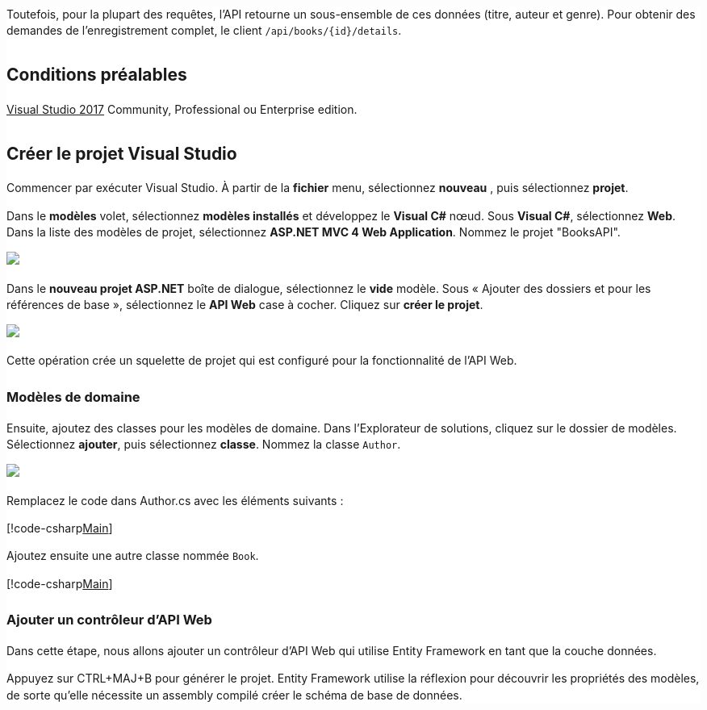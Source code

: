 Toutefois, pour la plupart des requêtes, l’API retourne un sous-ensemble de ces données (titre, auteur et genre). Pour obtenir des demandes de l’enregistrement complet, le client `/api/books/{id}/details`.

## <a name="prerequisites"></a>Conditions préalables

[Visual Studio 2017](https://www.visualstudio.com/vs/) Community, Professional ou Enterprise edition.

## <a name="create-the-visual-studio-project"></a>Créer le projet Visual Studio

Commencer par exécuter Visual Studio. À partir de la **fichier** menu, sélectionnez **nouveau** , puis sélectionnez **projet**.

Dans le **modèles** volet, sélectionnez **modèles installés** et développez le **Visual C#** nœud. Sous **Visual C#**, sélectionnez **Web**. Dans la liste des modèles de projet, sélectionnez **ASP.NET MVC 4 Web Application**. Nommez le projet &quot;BooksAPI&quot;.

![](create-a-rest-api-with-attribute-routing/_static/image1.png)

Dans le **nouveau projet ASP.NET** boîte de dialogue, sélectionnez le **vide** modèle. Sous « Ajouter des dossiers et pour les références de base », sélectionnez le **API Web** case à cocher. Cliquez sur **créer le projet**.

![](create-a-rest-api-with-attribute-routing/_static/image2.png)

Cette opération crée un squelette de projet qui est configuré pour la fonctionnalité de l’API Web.

### <a name="domain-models"></a>Modèles de domaine

Ensuite, ajoutez des classes pour les modèles de domaine. Dans l’Explorateur de solutions, cliquez sur le dossier de modèles. Sélectionnez **ajouter**, puis sélectionnez **classe**. Nommez la classe `Author`.

![](create-a-rest-api-with-attribute-routing/_static/image3.png)

Remplacez le code dans Author.cs avec les éléments suivants :

[!code-csharp[Main](create-a-rest-api-with-attribute-routing/samples/sample1.cs)]

Ajoutez ensuite une autre classe nommée `Book`.

[!code-csharp[Main](create-a-rest-api-with-attribute-routing/samples/sample2.cs)]

### <a name="add-a-web-api-controller"></a>Ajouter un contrôleur d’API Web

Dans cette étape, nous allons ajouter un contrôleur d’API Web qui utilise Entity Framework en tant que la couche données.

Appuyez sur CTRL+MAJ+B pour générer le projet. Entity Framework utilise la réflexion pour découvrir les propriétés des modèles, de sorte qu’elle nécessite un assembly compilé créer le schéma de base de données.
